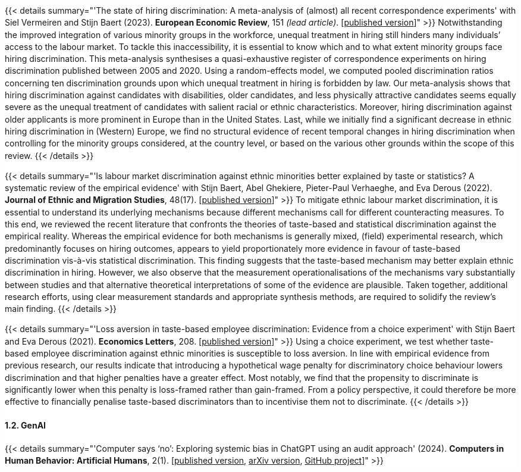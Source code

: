 {{< details summary="'The state of hiring discrimination: A meta-analysis of (almost) all recent correspondence experiments' with Siel Vermeiren and Stijn Baert (2023). **European Economic Review**, 151 *(lead article)*. [[published version](https://doi.org/10.1016/j.euroecorev.2022.104315)]" >}}
Notwithstanding the improved integration of various minority groups in the workforce, unequal treatment in hiring still hinders many individuals’ access to the labour market. To tackle this inaccessibility, it is essential to know which and to what extent minority groups face hiring discrimination. This meta-analysis synthesises a quasi-exhaustive register of correspondence experiments on hiring discrimination published between 2005 and 2020. Using a random-effects model, we computed pooled discrimination ratios concerning ten discrimination grounds upon which unequal treatment in hiring is forbidden by law. Our meta-analysis shows that hiring discrimination against candidates with disabilities, older candidates, and less physically attractive candidates seems equally severe as the unequal treatment of candidates with salient racial or ethnic characteristics. Moreover, hiring discrimination against older applicants is more prominent in Europe than in the United States. Last, while we initially find a significant decrease in ethnic hiring discrimination in (Western) Europe, we find no structural evidence of recent temporal changes in hiring discrimination when controlling for the minority groups considered, at the country level, or based on the various other grounds within the scope of this review.
{{< /details >}}

{{< details summary="'Is labour market discrimination against ethnic minorities better explained by taste or statistics? A systematic review of the empirical evidence' with Stijn Baert, Abel Ghekiere, Pieter-Paul Verhaeghe, and Eva Derous (2022). **Journal of Ethnic and Migration Studies**, 48(17). [[published version](https://doi.org/10.1080/1369183X.2022.2050191)]" >}}
To mitigate ethnic labour market discrimination, it is essential to understand its underlying mechanisms because different mechanisms call for different counteracting measures. To this end, we reviewed the recent literature that confronts the theories of taste-based and statistical discrimination against the empirical reality. Whereas the empirical evidence for both mechanisms is generally mixed, (field) experimental research, which predominantly focuses on hiring outcomes, appears to yield proportionately more evidence in favour of taste-based discrimination vis-à-vis statistical discrimination. This finding suggests that the taste-based mechanism may better explain ethnic discrimination in hiring. However, we also observe that the measurement operationalisations of the mechanisms vary substantially between studies and that alternative theoretical interpretations of some of the evidence are plausible. Taken together, additional research efforts, using clear measurement standards and appropriate synthesis methods, are required to solidify the review’s main finding.
{{< /details >}}

{{< details summary="'Loss aversion in taste-based employee discrimination: Evidence from a choice experiment' with Stijn Baert and Eva Derous (2021). **Economics Letters**, 208. [[published version](https://doi.org/10.1016/j.econlet.2021.110081)]" >}}
Using a choice experiment, we test whether taste-based employee discrimination against ethnic minorities is susceptible to loss aversion. In line with empirical evidence from previous research, our results indicate that introducing a hypothetical wage penalty for discriminatory choice behaviour lowers discrimination and that higher penalties have a greater effect. Most notably, we find that the propensity to discriminate is significantly lower when this penalty is loss-framed rather than gain-framed. From a policy perspective, it could therefore be more effective to financially penalise taste-based discriminators than to incentivise them not to discriminate.
{{< /details >}}

#### 1.2. GenAI
{{< details summary="'Computer says ‘no’: Exploring systemic bias in ChatGPT using an audit approach' (2024). **Computers in Human Behavior: Artificial Humans**, 2(1). [[published version](https://doi.org/10.1016/j.chbah.2024.100054), [arXiv version](https://doi.org/10.48550/arXiv.2309.07664), [GitHub project](https://github.com/llippens/computersaysno)]" >}}